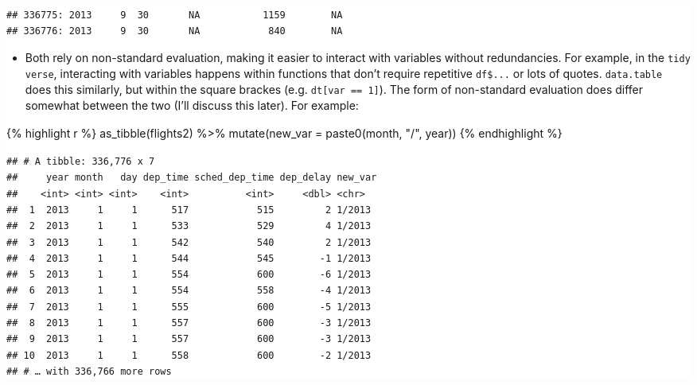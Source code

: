     ## 336775: 2013     9  30       NA           1159        NA
    ## 336776: 2013     9  30       NA            840        NA

-   Both rely on non-standard evaluation, making it easier to interact
    with variables without redundancies. For example, in the
    `tidyverse`, interacting with variables happens within functions
    that don’t require repetitive `df$...` or lots of quotes.
    `data.table` does this similarly, but within the square brackes
    (e.g. `dt[var == 1]`). The form of non-standard evaluation does
    differ somewhat between the two (I’ll discuss this later). For
    example:



{% highlight r %}
as_tibble(flights2) %>% 
  mutate(new_var = paste0(month, "/", year))
{% endhighlight %}

    ## # A tibble: 336,776 x 7
    ##     year month   day dep_time sched_dep_time dep_delay new_var
    ##    <int> <int> <int>    <int>          <int>     <dbl> <chr>  
    ##  1  2013     1     1      517            515         2 1/2013 
    ##  2  2013     1     1      533            529         4 1/2013 
    ##  3  2013     1     1      542            540         2 1/2013 
    ##  4  2013     1     1      544            545        -1 1/2013 
    ##  5  2013     1     1      554            600        -6 1/2013 
    ##  6  2013     1     1      554            558        -4 1/2013 
    ##  7  2013     1     1      555            600        -5 1/2013 
    ##  8  2013     1     1      557            600        -3 1/2013 
    ##  9  2013     1     1      557            600        -3 1/2013 
    ## 10  2013     1     1      558            600        -2 1/2013 
    ## # … with 336,766 more rows
